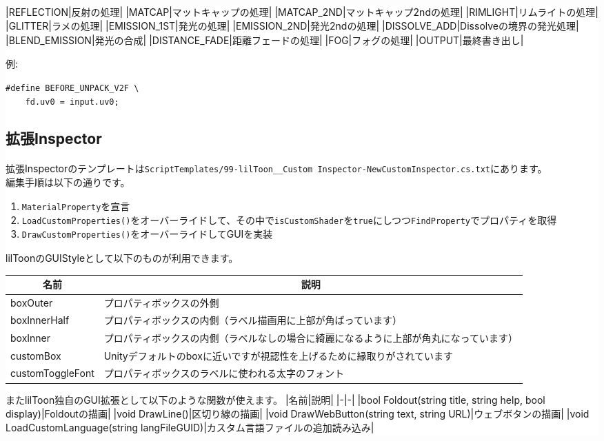 |REFLECTION|反射の処理|
|MATCAP|マットキャップの処理|
|MATCAP_2ND|マットキャップ2ndの処理|
|RIMLIGHT|リムライトの処理|
|GLITTER|ラメの処理|
|EMISSION_1ST|発光の処理|
|EMISSION_2ND|発光2ndの処理|
|DISSOLVE_ADD|Dissolveの境界の発光処理|
|BLEND_EMISSION|発光の合成|
|DISTANCE_FADE|距離フェードの処理|
|FOG|フォグの処理|
|OUTPUT|最終書き出し|

例:
```HLSL
#define BEFORE_UNPACK_V2F \
    fd.uv0 = input.uv0;
```

## 拡張Inspector
拡張Inspectorのテンプレートは`ScriptTemplates/99-lilToon__Custom Inspector-NewCustomInspector.cs.txt`にあります。  
編集手順は以下の通りです。
1. `MaterialProperty`を宣言
2. `LoadCustomProperties()`をオーバーライドして、その中で`isCustomShader`を`true`にしつつ`FindProperty`でプロパティを取得
3. `DrawCustomProperties()`をオーバーライドしてGUIを実装

lilToonのGUIStyleとして以下のものが利用できます。

|名前|説明|
|-|-|
|boxOuter|プロパティボックスの外側|
|boxInnerHalf|プロパティボックスの内側（ラベル描画用に上部が角ばっています）|
|boxInner|プロパティボックスの内側（ラベルなしの場合に綺麗になるように上部が角丸になっています）|
|customBox|Unityデフォルトのboxに近いですが視認性を上げるために縁取りがされています|
|customToggleFont|プロパティボックスのラベルに使われる太字のフォント|

またlilToon独自のGUI拡張として以下のような関数が使えます。
|名前|説明|
|-|-|
|bool Foldout(string title, string help, bool display)|Foldoutの描画|
|void DrawLine()|区切り線の描画|
|void DrawWebButton(string text, string URL)|ウェブボタンの描画|
|void LoadCustomLanguage(string langFileGUID)|カスタム言語ファイルの追加読み込み|
